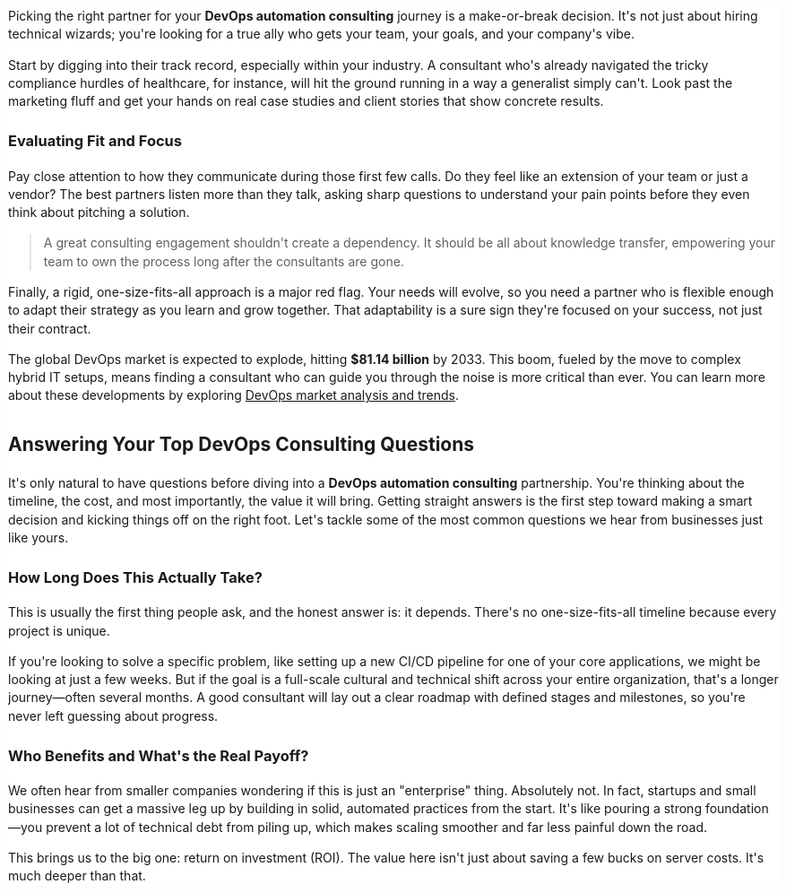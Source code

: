 Picking the right partner for your **DevOps automation consulting** journey is a make-or-break decision. It's not just about hiring technical wizards; you're looking for a true ally who gets your team, your goals, and your company's vibe.

Start by digging into their track record, especially within your industry. A consultant who's already navigated the tricky compliance hurdles of healthcare, for instance, will hit the ground running in a way a generalist simply can't. Look past the marketing fluff and get your hands on real case studies and client stories that show concrete results.

### Evaluating Fit and Focus

Pay close attention to how they communicate during those first few calls. Do they feel like an extension of your team or just a vendor? The best partners listen more than they talk, asking sharp questions to understand your pain points before they even think about pitching a solution.

> A great consulting engagement shouldn't create a dependency. It should be all about knowledge transfer, empowering your team to own the process long after the consultants are gone.

Finally, a rigid, one-size-fits-all approach is a major red flag. Your needs will evolve, so you need a partner who is flexible enough to adapt their strategy as you learn and grow together. That adaptability is a sure sign they're focused on your success, not just their contract.

The global DevOps market is expected to explode, hitting **$81.14 billion** by 2033. This boom, fueled by the move to complex hybrid IT setups, means finding a consultant who can guide you through the noise is more critical than ever. You can learn more about these developments by exploring [DevOps market analysis and trends](https://ssojet.com/news/devops-market-analysis-size-trends-forecast-2025-2033).

## Answering Your Top DevOps Consulting Questions

It's only natural to have questions before diving into a **DevOps automation consulting** partnership. You're thinking about the timeline, the cost, and most importantly, the value it will bring. Getting straight answers is the first step toward making a smart decision and kicking things off on the right foot. Let's tackle some of the most common questions we hear from businesses just like yours.

### How Long Does This Actually Take?

This is usually the first thing people ask, and the honest answer is: it depends. There's no one-size-fits-all timeline because every project is unique.

If you're looking to solve a specific problem, like setting up a new CI/CD pipeline for one of your core applications, we might be looking at just a few weeks. But if the goal is a full-scale cultural and technical shift across your entire organization, that's a longer journey—often several months. A good consultant will lay out a clear roadmap with defined stages and milestones, so you're never left guessing about progress.

### Who Benefits and What's the Real Payoff?

We often hear from smaller companies wondering if this is just an "enterprise" thing. Absolutely not. In fact, startups and small businesses can get a massive leg up by building in solid, automated practices from the start. It's like pouring a strong foundation—you prevent a lot of technical debt from piling up, which makes scaling smoother and far less painful down the road.

This brings us to the big one: return on investment (ROI). The value here isn't just about saving a few bucks on server costs. It's much deeper than that.
